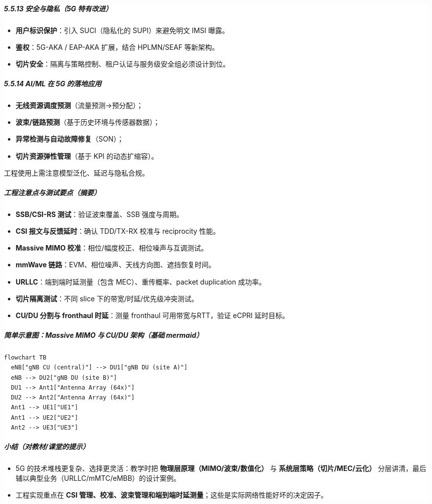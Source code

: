 

##### 5.5.13 安全与隐私（5G 特有改进）

-   **用户标识保护**：引入 SUCI（隐私化的 SUPI）来避免明文 IMSI 曝露。
    
-   **鉴权**：5G-AKA / EAP-AKA 扩展，结合 HPLMN/SEAF 等新架构。
    
-   **切片安全**：隔离与策略控制、租户认证与服务级安全组必须设计到位。
    

##### 5.5.14 AI/ML 在 5G 的落地应用

-   **无线资源调度预测**（流量预测→预分配）；
    
-   **波束/链路预测**（基于历史环境与传感器数据）；
    
-   **异常检测与自动故障修复**（SON）；
    
-   **切片资源弹性管理**（基于 KPI 的动态扩缩容）。
    

工程使用上需注意模型泛化、延迟与隐私合规。



##### 工程注意点与测试要点（摘要）

-   **SSB/CSI-RS 测试**：验证波束覆盖、SSB 强度与周期。
    
-   **CSI 报文与反馈延时**：确认 TDD/TX-RX 校准与 reciprocity 性能。
    
-   **Massive MIMO 校准**：相位/幅度校正、相位噪声与互调测试。
    
-   **mmWave 链路**：EVM、相位噪声、天线方向图、遮挡恢复时间。
    
-   **URLLC**：端到端时延测量（包含 MEC）、重传概率、packet duplication 成功率。
    
-   **切片隔离测试**：不同 slice 下的带宽/时延/优先级冲突测试。
    
-   **CU/DU 分割与 fronthaul 时延**：测量 fronthaul 可用带宽与RTT，验证 eCPRI 延时目标。
    

##### 简单示意图：Massive MIMO 与 CU/DU 架构（基础 mermaid）

```mermaid
flowchart TB
  eNB["gNB CU (central)"] --> DU1["gNB DU (site A)"]
  eNB --> DU2["gNB DU (site B)"]
  DU1 --> Ant1["Antenna Array (64x)"]
  DU2 --> Ant2["Antenna Array (64x)"]
  Ant1 --> UE1["UE1"]
  Ant1 --> UE2["UE2"]
  Ant2 --> UE3["UE3"]
```

##### 小结（对教材/课堂的提示）

-   5G 的技术堆栈更复杂、选择更灵活：教学时把 **物理层原理（MIMO/波束/数值化）** 与 **系统层策略（切片/MEC/云化）** 分层讲清，最后辅以典型业务（URLLC/mMTC/eMBB）的设计案例。
    
-   工程实现重点在 **CSI 管理、校准、波束管理和端到端时延测量**；这些是实际网络性能好坏的决定因子。
